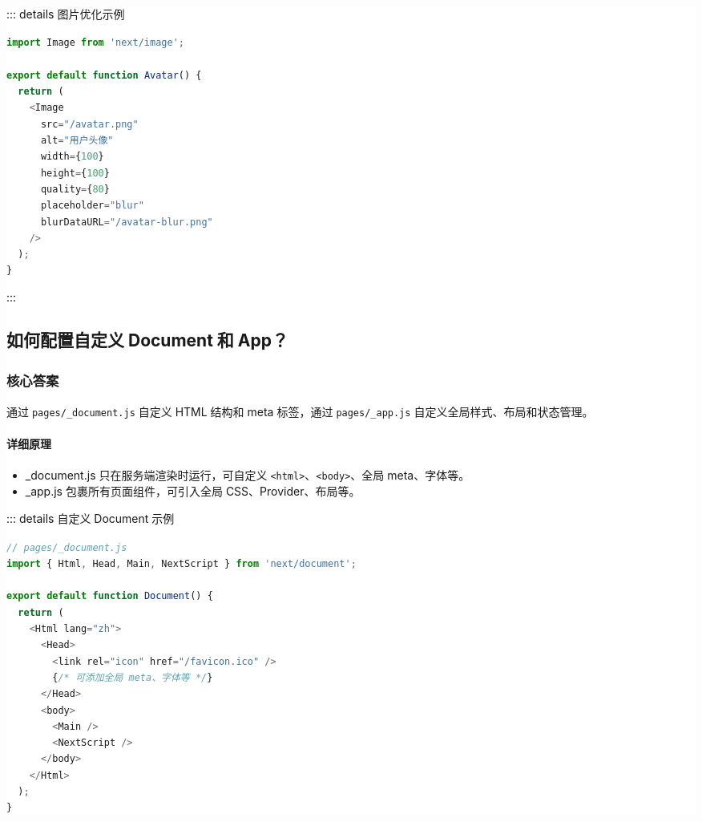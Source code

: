 ::: details 图片优化示例

```js
import Image from 'next/image';

export default function Avatar() {
  return (
    <Image
      src="/avatar.png"
      alt="用户头像"
      width={100}
      height={100}
      quality={80}
      placeholder="blur"
      blurDataURL="/avatar-blur.png"
    />
  );
}
```

:::

## 如何配置自定义 Document 和 App？

### 核心答案

通过 `pages/_document.js` 自定义 HTML 结构和 meta 标签，通过 `pages/_app.js` 自定义全局样式、布局和状态管理。

#### 详细原理

- _document.js 只在服务端渲染时运行，可自定义 `<html>`、`<body>`、全局 meta、字体等。
- _app.js 包裹所有页面组件，可引入全局 CSS、Provider、布局等。

::: details 自定义 Document 示例

```js
// pages/_document.js
import { Html, Head, Main, NextScript } from 'next/document';

export default function Document() {
  return (
    <Html lang="zh">
      <Head>
        <link rel="icon" href="/favicon.ico" />
        {/* 可添加全局 meta、字体等 */}
      </Head>
      <body>
        <Main />
        <NextScript />
      </body>
    </Html>
  );
}
```
